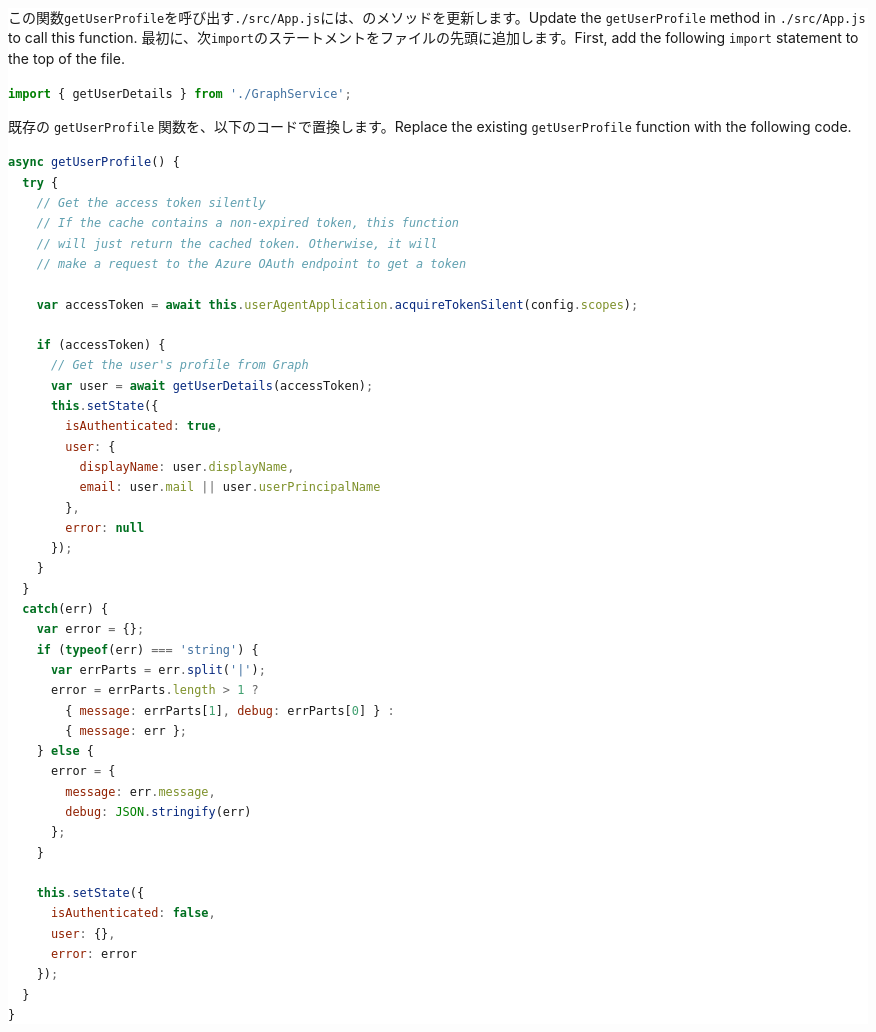<span data-ttu-id="fca0b-134">この関数`getUserProfile`を呼び出す`./src/App.js`には、のメソッドを更新します。</span><span class="sxs-lookup"><span data-stu-id="fca0b-134">Update the `getUserProfile` method in `./src/App.js` to call this function.</span></span> <span data-ttu-id="fca0b-135">最初に、次`import`のステートメントをファイルの先頭に追加します。</span><span class="sxs-lookup"><span data-stu-id="fca0b-135">First, add the following `import` statement to the top of the file.</span></span>

```js
import { getUserDetails } from './GraphService';
```

<span data-ttu-id="fca0b-136">既存の `getUserProfile` 関数を、以下のコードで置換します。</span><span class="sxs-lookup"><span data-stu-id="fca0b-136">Replace the existing `getUserProfile` function with the following code.</span></span>

```js
async getUserProfile() {
  try {
    // Get the access token silently
    // If the cache contains a non-expired token, this function
    // will just return the cached token. Otherwise, it will
    // make a request to the Azure OAuth endpoint to get a token

    var accessToken = await this.userAgentApplication.acquireTokenSilent(config.scopes);

    if (accessToken) {
      // Get the user's profile from Graph
      var user = await getUserDetails(accessToken);
      this.setState({
        isAuthenticated: true,
        user: {
          displayName: user.displayName,
          email: user.mail || user.userPrincipalName
        },
        error: null
      });
    }
  }
  catch(err) {
    var error = {};
    if (typeof(err) === 'string') {
      var errParts = err.split('|');
      error = errParts.length > 1 ?
        { message: errParts[1], debug: errParts[0] } :
        { message: err };
    } else {
      error = {
        message: err.message,
        debug: JSON.stringify(err)
      };
    }

    this.setState({
      isAuthenticated: false,
      user: {},
      error: error
    });
  }
}
```
